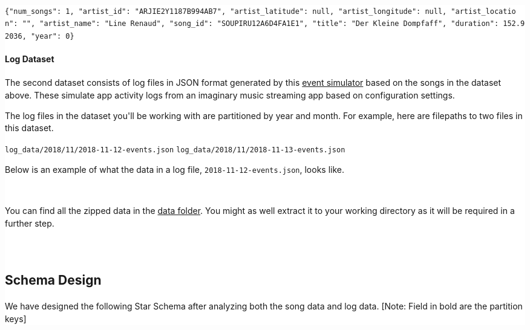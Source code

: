 ```
{"num_songs": 1, "artist_id": "ARJIE2Y1187B994AB7", "artist_latitude": null, "artist_longitude": null, "artist_location": "", "artist_name": "Line Renaud", "song_id": "SOUPIRU12A6D4FA1E1", "title": "Der Kleine Dompfaff", "duration": 152.92036, "year": 0}
```

#### Log Dataset
The second dataset consists of log files in JSON format generated by this [event simulator](https://github.com/Interana/eventsim) based on the songs in the dataset above. These simulate app activity logs from an imaginary music streaming app based on configuration settings.

The log files in the dataset you'll be working with are partitioned by year and month. For example, here are filepaths to two files in this dataset.

`log_data/2018/11/2018-11-12-events.json`
`log_data/2018/11/2018-11-13-events.json`

Below is an example of what the data in a log file, `2018-11-12-events.json`, looks like.

<img src="images/log-data-sample.png" width="100%" align="top-left" alt="" title="Log Data Sample" />

You can find all the zipped data in the [data folder](data). You might as well extract it to your working
directory as it will be required in a further step. 


##### &nbsp;


## Schema Design 

We have designed the following Star Schema after analyzing both the song data and log data. [Note: Field in bold are the partition keys] 
